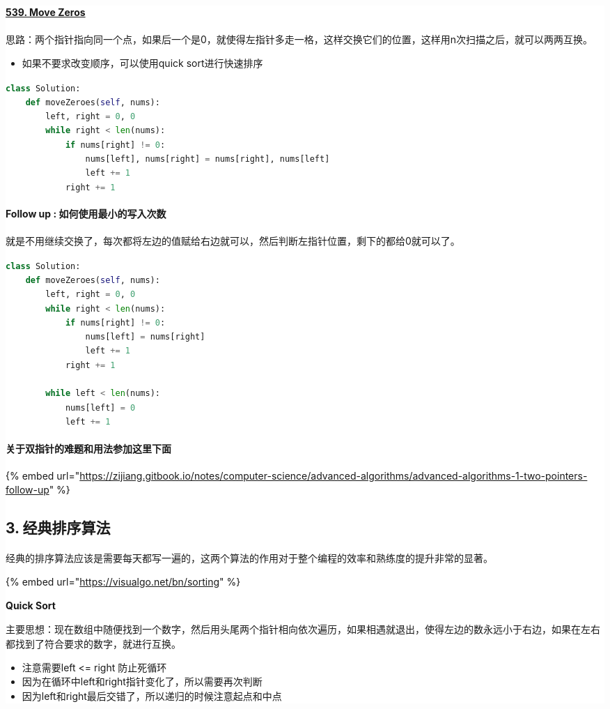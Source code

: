 #### [539. Move Zeros](https://www.lintcode.com/problem/move-zeroes/) 

思路：两个指针指向同一个点，如果后一个是0，就使得左指针多走一格，这样交换它们的位置，这样用n次扫描之后，就可以两两互换。

* 如果不要求改变顺序，可以使用quick sort进行快速排序

```python
class Solution:
    def moveZeroes(self, nums):
        left, right = 0, 0
        while right < len(nums):
            if nums[right] != 0:
                nums[left], nums[right] = nums[right], nums[left]
                left += 1
            right += 1
```

#### Follow up : 如何使用最小的写入次数

就是不用继续交换了，每次都将左边的值赋给右边就可以，然后判断左指针位置，剩下的都给0就可以了。

```python
class Solution:
    def moveZeroes(self, nums):
        left, right = 0, 0
        while right < len(nums):
            if nums[right] != 0:
                nums[left] = nums[right]
                left += 1
            right += 1
            
        while left < len(nums):
            nums[left] = 0
            left += 1
```

#### 关于双指针的难题和用法参加这里下面

{% embed url="https://zijiang.gitbook.io/notes/computer-science/advanced-algorithms/advanced-algorithms-1-two-pointers-follow-up" %}

## 3. 经典排序算法

经典的排序算法应该是需要每天都写一遍的，这两个算法的作用对于整个编程的效率和熟练度的提升非常的显著。

{% embed url="https://visualgo.net/bn/sorting" %}

**Quick Sort**

主要思想：现在数组中随便找到一个数字，然后用头尾两个指针相向依次遍历，如果相遇就退出，使得左边的数永远小于右边，如果在左右都找到了符合要求的数字，就进行互换。

* 注意需要left &lt;= right 防止死循环
* 因为在循环中left和right指针变化了，所以需要再次判断
* 因为left和right最后交错了，所以递归的时候注意起点和中点

